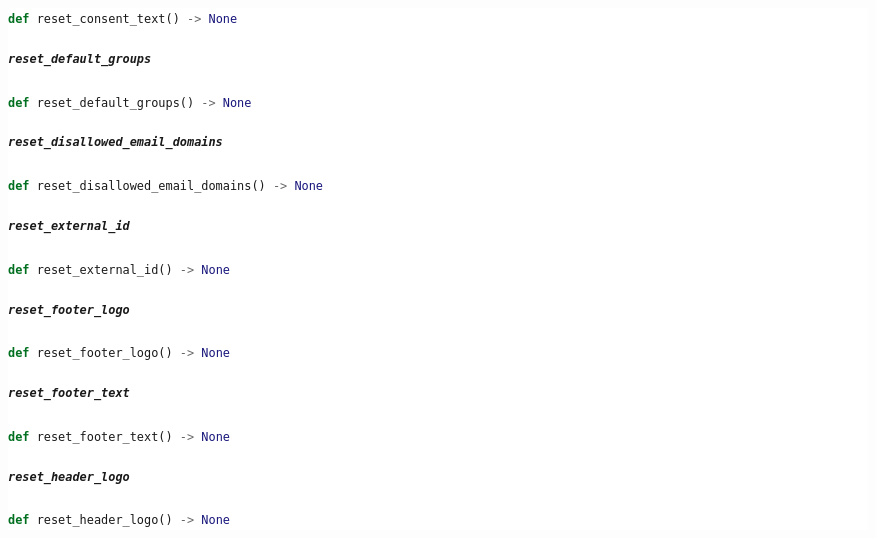```python
def reset_consent_text() -> None
```

##### `reset_default_groups` <a name="reset_default_groups" id="rhizo-co-terraform-provider-oci.identityDomainsSelfRegistrationProfile.IdentityDomainsSelfRegistrationProfile.resetDefaultGroups"></a>

```python
def reset_default_groups() -> None
```

##### `reset_disallowed_email_domains` <a name="reset_disallowed_email_domains" id="rhizo-co-terraform-provider-oci.identityDomainsSelfRegistrationProfile.IdentityDomainsSelfRegistrationProfile.resetDisallowedEmailDomains"></a>

```python
def reset_disallowed_email_domains() -> None
```

##### `reset_external_id` <a name="reset_external_id" id="rhizo-co-terraform-provider-oci.identityDomainsSelfRegistrationProfile.IdentityDomainsSelfRegistrationProfile.resetExternalId"></a>

```python
def reset_external_id() -> None
```

##### `reset_footer_logo` <a name="reset_footer_logo" id="rhizo-co-terraform-provider-oci.identityDomainsSelfRegistrationProfile.IdentityDomainsSelfRegistrationProfile.resetFooterLogo"></a>

```python
def reset_footer_logo() -> None
```

##### `reset_footer_text` <a name="reset_footer_text" id="rhizo-co-terraform-provider-oci.identityDomainsSelfRegistrationProfile.IdentityDomainsSelfRegistrationProfile.resetFooterText"></a>

```python
def reset_footer_text() -> None
```

##### `reset_header_logo` <a name="reset_header_logo" id="rhizo-co-terraform-provider-oci.identityDomainsSelfRegistrationProfile.IdentityDomainsSelfRegistrationProfile.resetHeaderLogo"></a>

```python
def reset_header_logo() -> None
```

